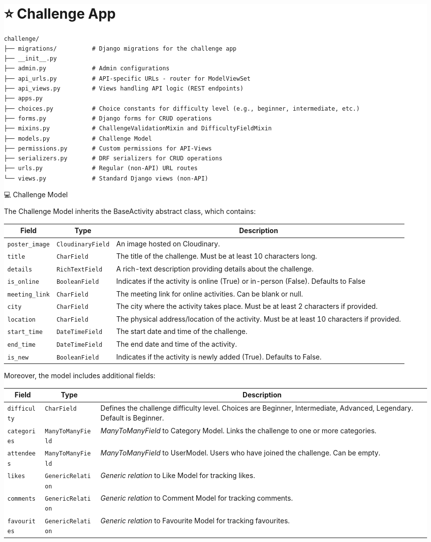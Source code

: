 # ⭐ Challenge App

```tree
challenge/
├── migrations/          # Django migrations for the challenge app
├── __init__.py
├── admin.py             # Admin configurations 
├── api_urls.py          # API-specific URLs - router for ModelViewSet
├── api_views.py         # Views handling API logic (REST endpoints)
├── apps.py              
├── choices.py           # Choice constants for difficulty level (e.g., beginner, intermediate, etc.)
├── forms.py             # Django forms for CRUD operations
├── mixins.py            # ChallengeValidationMixin and DifficultyFieldMixin
├── models.py            # Challenge Model
├── permissions.py       # Custom permissions for API-Views
├── serializers.py       # DRF serializers for CRUD operations             
├── urls.py              # Regular (non-API) URL routes
└── views.py             # Standard Django views (non-API)
````

💻 Challenge Model

The Challenge Model inherits the BaseActivity abstract class, which contains:

| Field          | Type              | Description                                                                               |
|----------------|-------------------|-------------------------------------------------------------------------------------------|
| `poster_image` | `CloudinaryField` | An image hosted on Cloudinary.                                                            |
| `title`        | `CharField`       | The title of the challenge. Must be at least 10 characters long.                          |
| `details`      | `RichTextField`   | A rich-text description providing details about the challenge.                            |
| `is_online`    | `BooleanField`    | Indicates if the activity is online (True) or in-person (False). Defaults to False        |
| `meeting_link` | `CharField`       | The meeting link for online activities. Can be blank or null.                             |
| `city`         | `CharField`       | The city where the activity takes place. Must be at least 2 characters if provided.       |
| `location`     | `CharField`       | The physical address/location of the activity. Must be at least 10 characters if provided. |
| `start_time`   | `DateTimeField`   | The start date and time of the challenge.                                                 |
| `end_time`     | `DateTimeField`   | The end date and time of the activity.                                                    |
| `is_new`       | `BooleanField`    | Indicates if the activity is newly added (True). Defaults to False.                       |

Moreover, the model includes additional fields:

| Field        | Type                | Description                                                                                                           |
|--------------|---------------------|-----------------------------------------------------------------------------------------------------------------------|
| `difficulty` | `CharField `        | Defines the challenge difficulty level. Choices are Beginner, Intermediate, Advanced, Legendary. Default is Beginner. |
| `categories` | `ManyToManyField `  | *ManyToManyField* to Category Model. Links the challenge to one or more categories.                                   |
| `attendees`  | `ManyToManyField `  | *ManyToManyField* to UserModel. Users who have joined the challenge. Can be empty.                                    |
| `likes`      | `GenericRelation `  | *Generic relation* to Like Model for tracking likes.                                                                  |
| `comments `  | `GenericRelation `  | *Generic relation* to Comment Model for tracking comments.                                                            |
| `favourites` | `GenericRelation`   | *Generic relation* to Favourite Model for tracking favourites.            |
